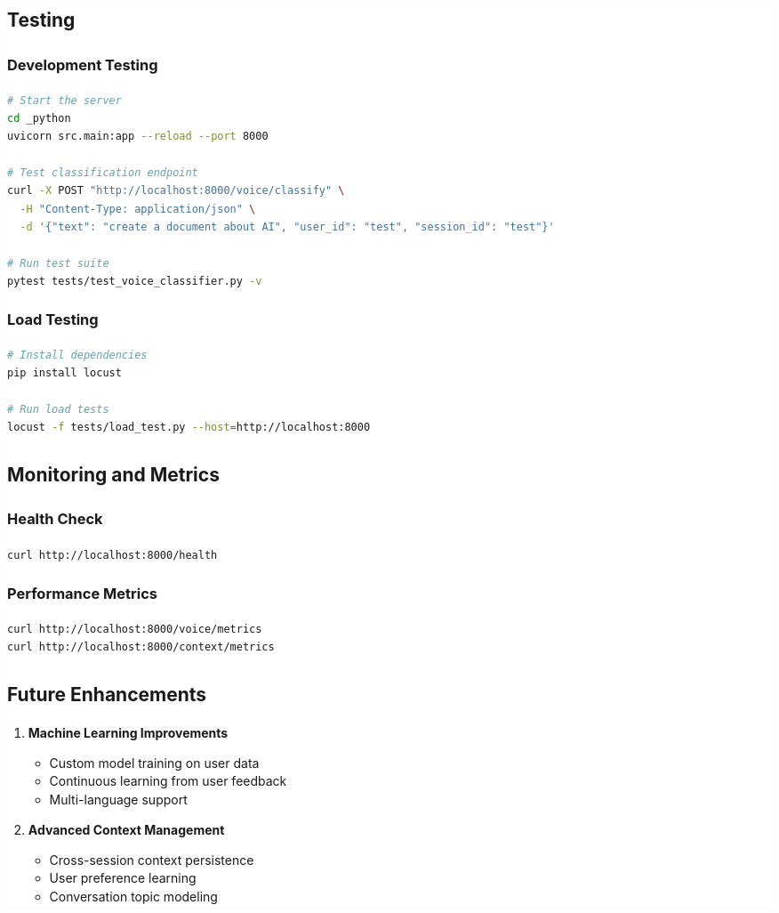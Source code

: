 ## Testing

### Development Testing
```bash
# Start the server
cd _python
uvicorn src.main:app --reload --port 8000

# Test classification endpoint
curl -X POST "http://localhost:8000/voice/classify" \
  -H "Content-Type: application/json" \
  -d '{"text": "create a document about AI", "user_id": "test", "session_id": "test"}'

# Run test suite
pytest tests/test_voice_classifier.py -v
```

### Load Testing
```bash
# Install dependencies
pip install locust

# Run load tests
locust -f tests/load_test.py --host=http://localhost:8000
```

## Monitoring and Metrics

### Health Check
```bash
curl http://localhost:8000/health
```

### Performance Metrics
```bash
curl http://localhost:8000/voice/metrics
curl http://localhost:8000/context/metrics
```

## Future Enhancements

1. **Machine Learning Improvements**
   - Custom model training on user data
   - Continuous learning from user feedback
   - Multi-language support

2. **Advanced Context Management**
   - Cross-session context persistence
   - User preference learning
   - Conversation topic modeling
